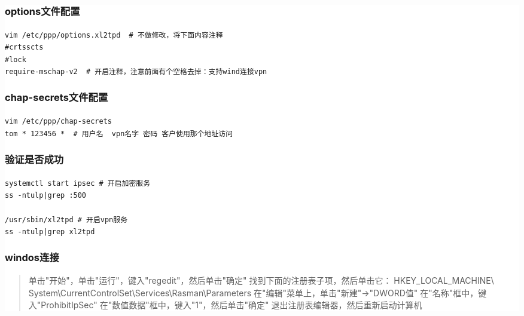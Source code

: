 ### options文件配置

```
vim /etc/ppp/options.xl2tpd  # 不做修改，将下面内容注释
#crtsscts
#lock
require-mschap-v2  # 开启注释，注意前面有个空格去掉：支持wind连接vpn
```

### chap-secrets文件配置

```
vim /etc/ppp/chap-secrets
tom * 123456 *  # 用户名  vpn名字 密码 客户使用那个地址访问
```

### 验证是否成功

```
systemctl start ipsec # 开启加密服务
ss -ntulp|grep :500

/usr/sbin/xl2tpd # 开启vpn服务
ss -ntulp|grep xl2tpd
```

### windos连接

> 单击"开始"，单击"运行"，键入"regedit"，然后单击"确定"
> 找到下面的注册表子项，然后单击它：
> HKEY_LOCAL_MACHINE\ System\CurrentControlSet\Services\Rasman\Parameters
> 在"编辑"菜单上，单击"新建"->"DWORD值"
> 在"名称"框中，键入"ProhibitIpSec"
> 在"数值数据"框中，键入"1"，然后单击"确定"
> 退出注册表编辑器，然后重新启动计算机
